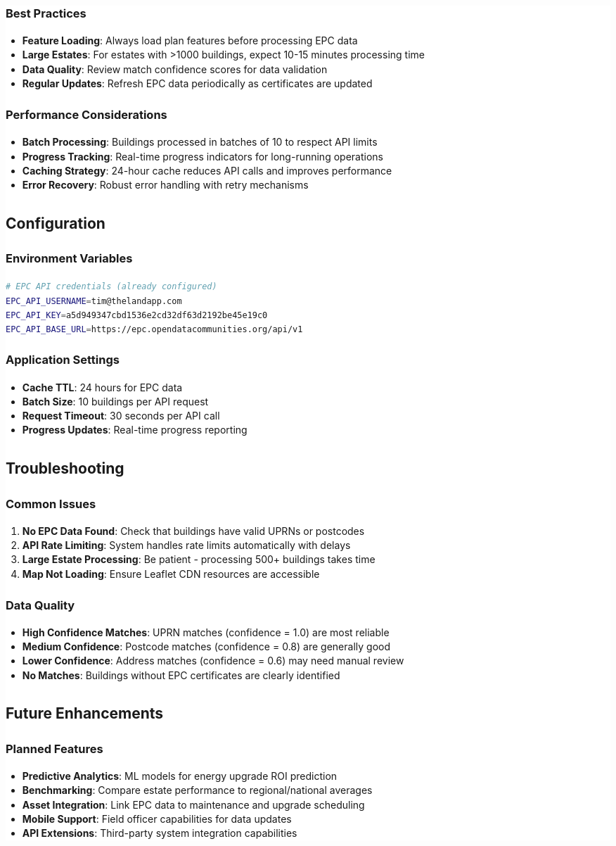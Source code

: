 ### Best Practices
- **Feature Loading**: Always load plan features before processing EPC data
- **Large Estates**: For estates with >1000 buildings, expect 10-15 minutes processing time
- **Data Quality**: Review match confidence scores for data validation
- **Regular Updates**: Refresh EPC data periodically as certificates are updated

### Performance Considerations
- **Batch Processing**: Buildings processed in batches of 10 to respect API limits
- **Progress Tracking**: Real-time progress indicators for long-running operations
- **Caching Strategy**: 24-hour cache reduces API calls and improves performance
- **Error Recovery**: Robust error handling with retry mechanisms

## Configuration

### Environment Variables
```bash
# EPC API credentials (already configured)
EPC_API_USERNAME=tim@thelandapp.com
EPC_API_KEY=a5d949347cbd1536e2cd32df63d2192be45e19c0
EPC_API_BASE_URL=https://epc.opendatacommunities.org/api/v1
```

### Application Settings
- **Cache TTL**: 24 hours for EPC data
- **Batch Size**: 10 buildings per API request
- **Request Timeout**: 30 seconds per API call
- **Progress Updates**: Real-time progress reporting

## Troubleshooting

### Common Issues
1. **No EPC Data Found**: Check that buildings have valid UPRNs or postcodes
2. **API Rate Limiting**: System handles rate limits automatically with delays
3. **Large Estate Processing**: Be patient - processing 500+ buildings takes time
4. **Map Not Loading**: Ensure Leaflet CDN resources are accessible

### Data Quality
- **High Confidence Matches**: UPRN matches (confidence = 1.0) are most reliable
- **Medium Confidence**: Postcode matches (confidence = 0.8) are generally good
- **Lower Confidence**: Address matches (confidence = 0.6) may need manual review
- **No Matches**: Buildings without EPC certificates are clearly identified

## Future Enhancements

### Planned Features
- **Predictive Analytics**: ML models for energy upgrade ROI prediction
- **Benchmarking**: Compare estate performance to regional/national averages
- **Asset Integration**: Link EPC data to maintenance and upgrade scheduling
- **Mobile Support**: Field officer capabilities for data updates
- **API Extensions**: Third-party system integration capabilities
